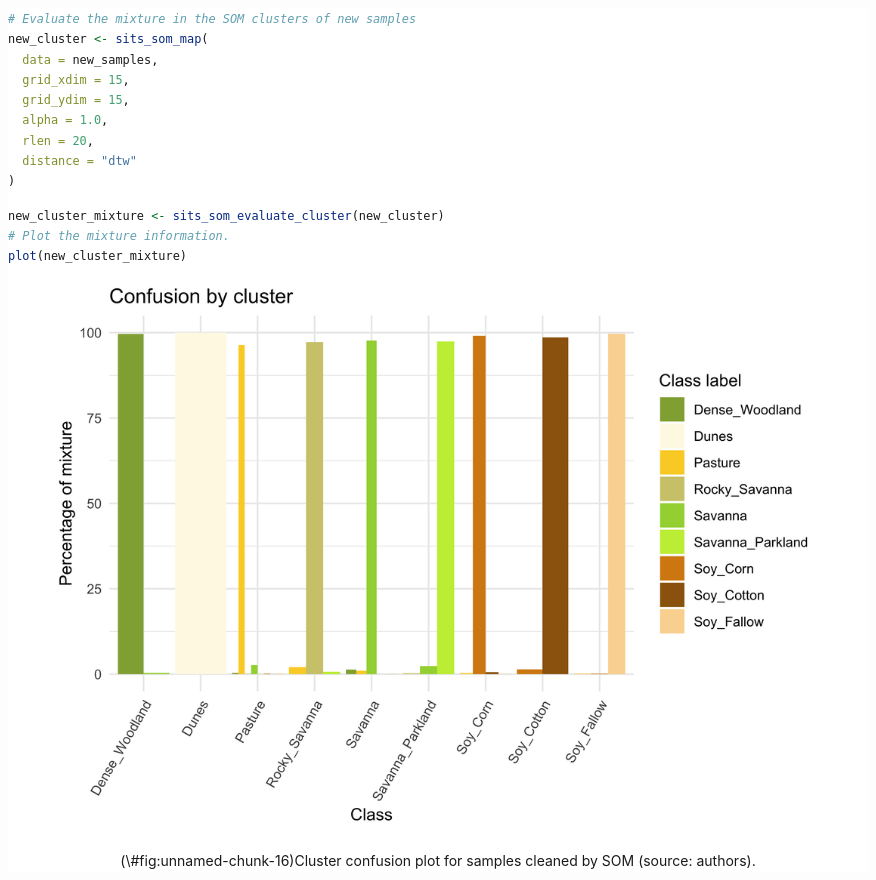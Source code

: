 

``` r
# Evaluate the mixture in the SOM clusters of new samples
new_cluster <- sits_som_map(
  data = new_samples,
  grid_xdim = 15,
  grid_ydim = 15,
  alpha = 1.0,
  rlen = 20,
  distance = "dtw"
)
```


``` r
new_cluster_mixture <- sits_som_evaluate_cluster(new_cluster)
# Plot the mixture information.
plot(new_cluster_mixture)
```

<div class="figure" style="text-align: center">
<img src="07-clustering_files/figure-html/unnamed-chunk-16-1.png" alt="Cluster confusion plot for samples cleaned by SOM (source: authors)." width="90%" />
<p class="caption">(\#fig:unnamed-chunk-16)Cluster confusion plot for samples cleaned by SOM (source: authors).</p>
</div>
